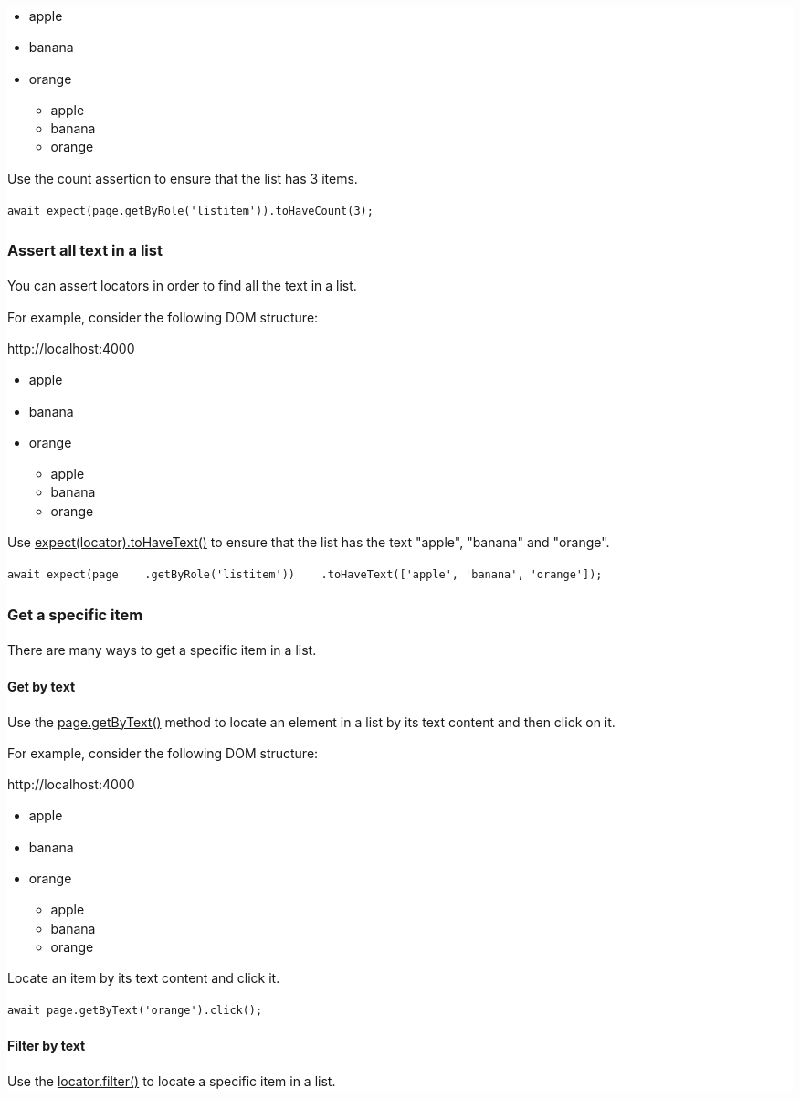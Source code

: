 *   apple
*   banana
*   orange

    <ul>  <li>apple</li>  <li>banana</li>  <li>orange</li></ul>

Use the count assertion to ensure that the list has 3 items.

    await expect(page.getByRole('listitem')).toHaveCount(3);

### Assert all text in a list[​](#assert-all-text-in-a-list "Direct link to Assert all text in a list")

You can assert locators in order to find all the text in a list.

For example, consider the following DOM structure:

http://localhost:4000

*   apple
*   banana
*   orange

    <ul>  <li>apple</li>  <li>banana</li>  <li>orange</li></ul>

Use [expect(locator).toHaveText()](/docs/api/class-locatorassertions#locator-assertions-to-have-text) to ensure that the list has the text "apple", "banana" and "orange".

    await expect(page    .getByRole('listitem'))    .toHaveText(['apple', 'banana', 'orange']);

### Get a specific item[​](#get-a-specific-item "Direct link to Get a specific item")

There are many ways to get a specific item in a list.

#### Get by text[​](#get-by-text "Direct link to Get by text")

Use the [page.getByText()](/docs/api/class-page#page-get-by-text) method to locate an element in a list by its text content and then click on it.

For example, consider the following DOM structure:

http://localhost:4000

*   apple
*   banana
*   orange

    <ul>  <li>apple</li>  <li>banana</li>  <li>orange</li></ul>

Locate an item by its text content and click it.

    await page.getByText('orange').click();

#### Filter by text[​](#filter-by-text-1 "Direct link to Filter by text")

Use the [locator.filter()](/docs/api/class-locator#locator-filter) to locate a specific item in a list.
